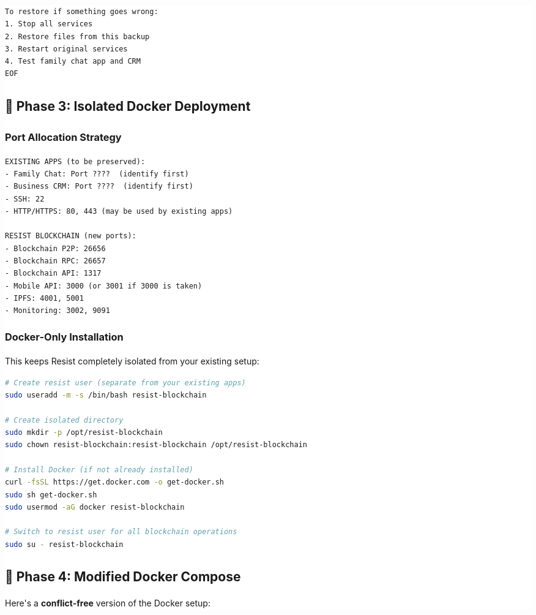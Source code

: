 ```bash
To restore if something goes wrong:
1. Stop all services
2. Restore files from this backup
3. Restart original services
4. Test family chat app and CRM
EOF
```

## 🐳 Phase 3: Isolated Docker Deployment

### Port Allocation Strategy
```
EXISTING APPS (to be preserved):
- Family Chat: Port ????  (identify first)
- Business CRM: Port ????  (identify first)
- SSH: 22
- HTTP/HTTPS: 80, 443 (may be used by existing apps)

RESIST BLOCKCHAIN (new ports):
- Blockchain P2P: 26656
- Blockchain RPC: 26657
- Blockchain API: 1317
- Mobile API: 3000 (or 3001 if 3000 is taken)
- IPFS: 4001, 5001
- Monitoring: 3002, 9091
```

### Docker-Only Installation
This keeps Resist completely isolated from your existing setup:

```bash
# Create resist user (separate from your existing apps)
sudo useradd -m -s /bin/bash resist-blockchain

# Create isolated directory
sudo mkdir -p /opt/resist-blockchain
sudo chown resist-blockchain:resist-blockchain /opt/resist-blockchain

# Install Docker (if not already installed)
curl -fsSL https://get.docker.com -o get-docker.sh
sudo sh get-docker.sh
sudo usermod -aG docker resist-blockchain

# Switch to resist user for all blockchain operations
sudo su - resist-blockchain
```

## 🔧 Phase 4: Modified Docker Compose

Here's a **conflict-free** version of the Docker setup:
